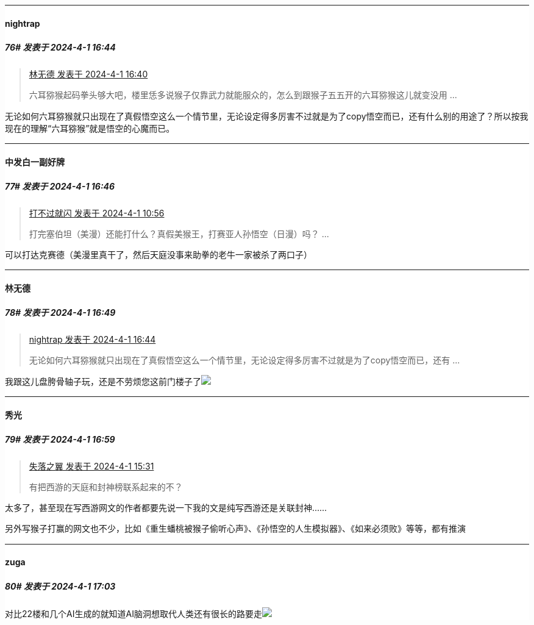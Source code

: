 
*****

####  nightrap  
##### 76#       发表于 2024-4-1 16:44

<blockquote><a href="httphttps://bbs.saraba1st.com/2b/forum.php?mod=redirect&amp;goto=findpost&amp;pid=64449055&amp;ptid=2178026" target="_blank">林无德 发表于 2024-4-1 16:40</a>

六耳猕猴起码拳头够大吧，楼里恁多说猴子仅靠武力就能服众的，怎么到跟猴子五五开的六耳猕猴这儿就变没用 ...</blockquote>
无论如何六耳猕猴就只出现在了真假悟空这么一个情节里，无论设定得多厉害不过就是为了copy悟空而已，还有什么别的用途了？所以按我现在的理解“六耳猕猴”就是悟空的心魔而已。


*****

####  中发白一副好牌  
##### 77#       发表于 2024-4-1 16:46

<blockquote><a href="httphttps://bbs.saraba1st.com/2b/forum.php?mod=redirect&amp;goto=findpost&amp;pid=64444653&amp;ptid=2178026" target="_blank">打不过就闪 发表于 2024-4-1 10:56</a>

打完塞伯坦（美漫）还能打什么？真假美猴王，打赛亚人孙悟空（日漫）吗？ ...</blockquote>
可以打达克赛德（美漫里真干了，然后天庭没事来助拳的老牛一家被杀了两口子）

*****

####  林无德  
##### 78#       发表于 2024-4-1 16:49

<blockquote><a href="httphttps://bbs.saraba1st.com/2b/forum.php?mod=redirect&amp;goto=findpost&amp;pid=64449103&amp;ptid=2178026" target="_blank">nightrap 发表于 2024-4-1 16:44</a>

无论如何六耳猕猴就只出现在了真假悟空这么一个情节里，无论设定得多厉害不过就是为了copy悟空而已，还有 ...</blockquote>
我跟这儿盘胯骨轴子玩，还是不劳烦您这前门楼子了<img src="https://static.saraba1st.com/image/smiley/face2017/067.png" referrerpolicy="no-referrer">


*****

####  秀光  
##### 79#       发表于 2024-4-1 16:59

<blockquote><a href="httphttps://bbs.saraba1st.com/2b/forum.php?mod=redirect&amp;goto=findpost&amp;pid=64448123&amp;ptid=2178026" target="_blank">失落之翼 发表于 2024-4-1 15:31</a>

有把西游的天庭和封神榜联系起来的不？</blockquote>
太多了，甚至现在写西游网文的作者都要先说一下我的文是纯写西游还是关联封神……

另外写猴子打赢的网文也不少，比如《重生蟠桃被猴子偷听心声》、《孙悟空的人生模拟器》、《如来必须败》等等，都有推演

*****

####  zuga  
##### 80#       发表于 2024-4-1 17:03

对比22楼和几个AI生成的就知道AI脑洞想取代人类还有很长的路要走<img src="https://static.saraba1st.com/image/smiley/face2017/050.png" referrerpolicy="no-referrer">
